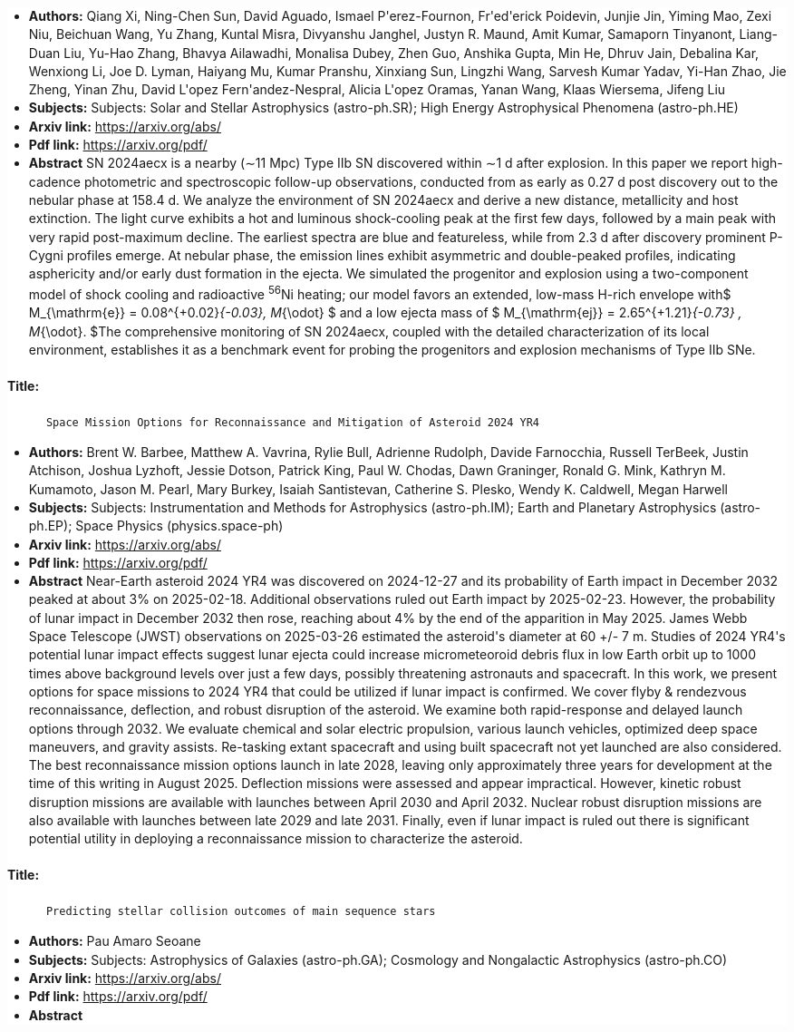  - **Authors:** Qiang Xi, Ning-Chen Sun, David Aguado, Ismael P'erez-Fournon, Fr'ed'erick Poidevin, Junjie Jin, Yiming Mao, Zexi Niu, Beichuan Wang, Yu Zhang, Kuntal Misra, Divyanshu Janghel, Justyn R. Maund, Amit Kumar, Samaporn Tinyanont, Liang-Duan Liu, Yu-Hao Zhang, Bhavya Ailawadhi, Monalisa Dubey, Zhen Guo, Anshika Gupta, Min He, Dhruv Jain, Debalina Kar, Wenxiong Li, Joe D. Lyman, Haiyang Mu, Kumar Pranshu, Xinxiang Sun, Lingzhi Wang, Sarvesh Kumar Yadav, Yi-Han Zhao, Jie Zheng, Yinan Zhu, David L'opez Fern'andez-Nespral, Alicia L'opez Oramas, Yanan Wang, Klaas Wiersema, Jifeng Liu
 - **Subjects:** Subjects:
Solar and Stellar Astrophysics (astro-ph.SR); High Energy Astrophysical Phenomena (astro-ph.HE)
 - **Arxiv link:** https://arxiv.org/abs/
 - **Pdf link:** https://arxiv.org/pdf/
 - **Abstract**
 SN 2024aecx is a nearby ($\sim$11 Mpc) Type IIb SN discovered within $\sim$1 d after explosion. In this paper we report high-cadence photometric and spectroscopic follow-up observations, conducted from as early as 0.27 d post discovery out to the nebular phase at 158.4 d. We analyze the environment of SN 2024aecx and derive a new distance, metallicity and host extinction. The light curve exhibits a hot and luminous shock-cooling peak at the first few days, followed by a main peak with very rapid post-maximum decline. The earliest spectra are blue and featureless, while from 2.3 d after discovery prominent P-Cygni profiles emerge. At nebular phase, the emission lines exhibit asymmetric and double-peaked profiles, indicating asphericity and/or early dust formation in the ejecta. We simulated the progenitor and explosion using a two-component model of shock cooling and radioactive $^{56}$Ni heating; our model favors an extended, low-mass H-rich envelope with$ M_{\mathrm{e}} = 0.08^{+0.02}_{-0.03}\, M_{\odot} $ and a low ejecta mass of $ M_{\mathrm{ej}} = 2.65^{+1.21}_{-0.73} \, M_{\odot}. $The comprehensive monitoring of SN 2024aecx, coupled with the detailed characterization of its local environment, establishes it as a benchmark event for probing the progenitors and explosion mechanisms of Type IIb SNe.
#### Title:
          Space Mission Options for Reconnaissance and Mitigation of Asteroid 2024 YR4
 - **Authors:** Brent W. Barbee, Matthew A. Vavrina, Rylie Bull, Adrienne Rudolph, Davide Farnocchia, Russell TerBeek, Justin Atchison, Joshua Lyzhoft, Jessie Dotson, Patrick King, Paul W. Chodas, Dawn Graninger, Ronald G. Mink, Kathryn M. Kumamoto, Jason M. Pearl, Mary Burkey, Isaiah Santistevan, Catherine S. Plesko, Wendy K. Caldwell, Megan Harwell
 - **Subjects:** Subjects:
Instrumentation and Methods for Astrophysics (astro-ph.IM); Earth and Planetary Astrophysics (astro-ph.EP); Space Physics (physics.space-ph)
 - **Arxiv link:** https://arxiv.org/abs/
 - **Pdf link:** https://arxiv.org/pdf/
 - **Abstract**
 Near-Earth asteroid 2024 YR4 was discovered on 2024-12-27 and its probability of Earth impact in December 2032 peaked at about 3% on 2025-02-18. Additional observations ruled out Earth impact by 2025-02-23. However, the probability of lunar impact in December 2032 then rose, reaching about 4% by the end of the apparition in May 2025. James Webb Space Telescope (JWST) observations on 2025-03-26 estimated the asteroid's diameter at 60 +/- 7 m. Studies of 2024 YR4's potential lunar impact effects suggest lunar ejecta could increase micrometeoroid debris flux in low Earth orbit up to 1000 times above background levels over just a few days, possibly threatening astronauts and spacecraft. In this work, we present options for space missions to 2024 YR4 that could be utilized if lunar impact is confirmed. We cover flyby & rendezvous reconnaissance, deflection, and robust disruption of the asteroid. We examine both rapid-response and delayed launch options through 2032. We evaluate chemical and solar electric propulsion, various launch vehicles, optimized deep space maneuvers, and gravity assists. Re-tasking extant spacecraft and using built spacecraft not yet launched are also considered. The best reconnaissance mission options launch in late 2028, leaving only approximately three years for development at the time of this writing in August 2025. Deflection missions were assessed and appear impractical. However, kinetic robust disruption missions are available with launches between April 2030 and April 2032. Nuclear robust disruption missions are also available with launches between late 2029 and late 2031. Finally, even if lunar impact is ruled out there is significant potential utility in deploying a reconnaissance mission to characterize the asteroid.
#### Title:
          Predicting stellar collision outcomes of main sequence stars
 - **Authors:** Pau Amaro Seoane
 - **Subjects:** Subjects:
Astrophysics of Galaxies (astro-ph.GA); Cosmology and Nongalactic Astrophysics (astro-ph.CO)
 - **Arxiv link:** https://arxiv.org/abs/
 - **Pdf link:** https://arxiv.org/pdf/
 - **Abstract**